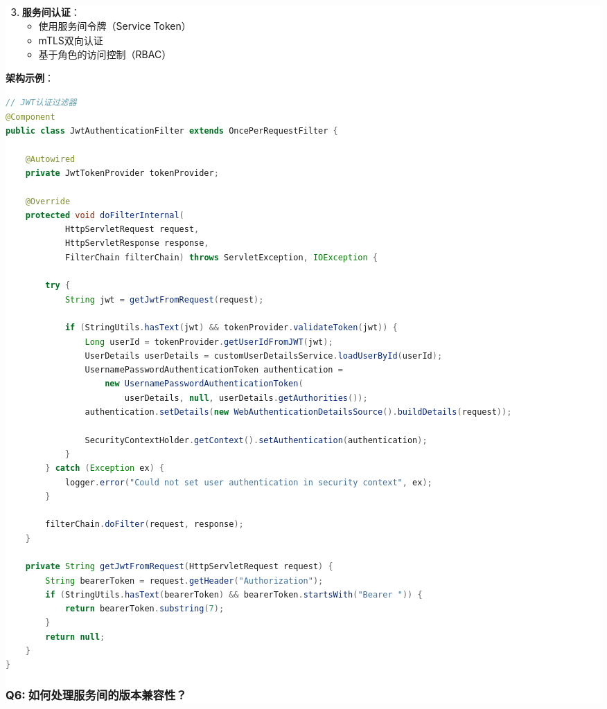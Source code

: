 3. **服务间认证**：
   - 使用服务间令牌（Service Token）
   - mTLS双向认证
   - 基于角色的访问控制（RBAC）

**架构示例**：
```java
// JWT认证过滤器
@Component
public class JwtAuthenticationFilter extends OncePerRequestFilter {
    
    @Autowired
    private JwtTokenProvider tokenProvider;
    
    @Override
    protected void doFilterInternal(
            HttpServletRequest request,
            HttpServletResponse response,
            FilterChain filterChain) throws ServletException, IOException {
        
        try {
            String jwt = getJwtFromRequest(request);
            
            if (StringUtils.hasText(jwt) && tokenProvider.validateToken(jwt)) {
                Long userId = tokenProvider.getUserIdFromJWT(jwt);
                UserDetails userDetails = customUserDetailsService.loadUserById(userId);
                UsernamePasswordAuthenticationToken authentication = 
                    new UsernamePasswordAuthenticationToken(
                        userDetails, null, userDetails.getAuthorities());
                authentication.setDetails(new WebAuthenticationDetailsSource().buildDetails(request));
                
                SecurityContextHolder.getContext().setAuthentication(authentication);
            }
        } catch (Exception ex) {
            logger.error("Could not set user authentication in security context", ex);
        }
        
        filterChain.doFilter(request, response);
    }
    
    private String getJwtFromRequest(HttpServletRequest request) {
        String bearerToken = request.getHeader("Authorization");
        if (StringUtils.hasText(bearerToken) && bearerToken.startsWith("Bearer ")) {
            return bearerToken.substring(7);
        }
        return null;
    }
}
```

### Q6: 如何处理服务间的版本兼容性？
